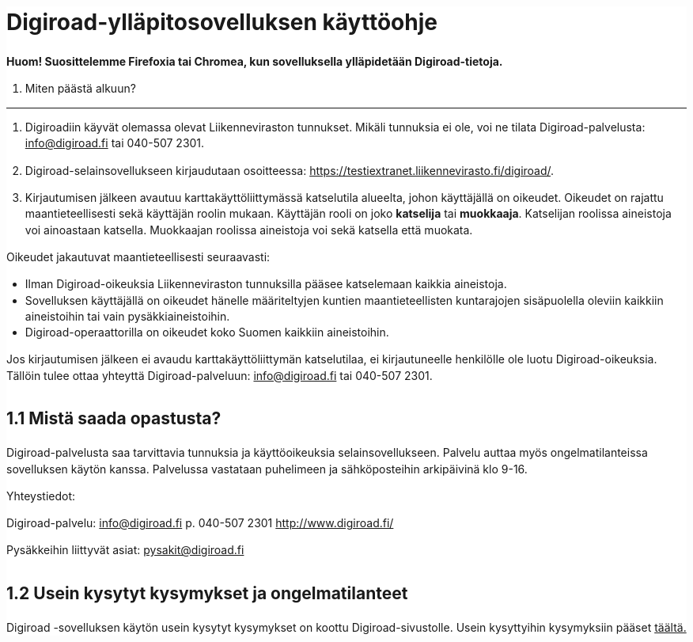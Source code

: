 Digiroad-yll&auml;pitosovelluksen k&auml;ytt&ouml;ohje
======================================================

__Huom! Suosittelemme Firefoxia tai Chromea, kun sovelluksella yll&auml;pidet&auml;&auml;n Digiroad-tietoja.__

1. Miten p&auml;&auml;st&auml; alkuun?
-----------------------

1. Digiroadiin k&auml;yv&auml;t olemassa olevat Liikenneviraston tunnukset. Mik&auml;li tunnuksia ei ole, voi ne tilata Digiroad-palvelusta: info@digiroad.fi tai 040-507 2301.

1. Digiroad-selainsovellukseen kirjaudutaan osoitteessa: <a href=https://testiextranet.liikennevirasto.fi/digiroad/ target="_blank">https://testiextranet.liikennevirasto.fi/digiroad/. </a>

1. Kirjautumisen j&auml;lkeen avautuu karttak&auml;ytt&ouml;liittym&auml;ss&auml; katselutila alueelta, johon k&auml;ytt&auml;j&auml;ll&auml; on oikeudet. Oikeudet on rajattu maantieteellisesti sek&auml; k&auml;ytt&auml;j&auml;n roolin mukaan. K&auml;ytt&auml;j&auml;n rooli on joko __katselija__ tai __muokkaaja__. Katselijan roolissa aineistoja voi ainoastaan katsella. Muokkaajan roolissa aineistoja voi sek&auml; katsella ett&auml; muokata.


Oikeudet jakautuvat maantieteellisesti seuraavasti:

- Ilman Digiroad-oikeuksia Liikenneviraston tunnuksilla p&auml;&auml;see katselemaan kaikkia aineistoja.
- Sovelluksen k&auml;ytt&auml;j&auml;ll&auml; on oikeudet h&auml;nelle m&auml;&auml;riteltyjen kuntien maantieteellisten kuntarajojen sis&auml;puolella oleviin kaikkiin aineistoihin tai vain pys&auml;kkiaineistoihin.
- Digiroad-operaattorilla on oikeudet koko Suomen kaikkiin aineistoihin.

Jos kirjautumisen j&auml;lkeen ei avaudu karttak&auml;ytt&ouml;liittym&auml;n katselutilaa, ei kirjautuneelle henkil&ouml;lle ole luotu Digiroad-oikeuksia. T&auml;ll&ouml;in tulee ottaa yhteytt&auml; Digiroad-palveluun: info@digiroad.fi tai 040-507 2301.

1.1 Mist&auml; saada opastusta?
--------------------------

Digiroad-palvelusta saa tarvittavia tunnuksia ja k&auml;ytt&ouml;oikeuksia selainsovellukseen. Palvelu auttaa my&ouml;s ongelmatilanteissa sovelluksen k&auml;yt&ouml;n kanssa. Palvelussa vastataan puhelimeen ja s&auml;hk&ouml;posteihin arkip&auml;ivin&auml; klo 9-16.

Yhteystiedot:

Digiroad-palvelu:
info@digiroad.fi
p. 040-507 2301
 <a href=http://www.digiroad.fi/ target="_blank">http://www.digiroad.fi/ </a>

Pys&auml;kkeihin liittyv&auml;t asiat:
pysakit@digiroad.fi

1.2 Usein kysytyt kysymykset ja ongelmatilanteet
------------------------------------------------

Digiroad -sovelluksen k&auml;yt&ouml;n usein kysytyt kysymykset on koottu Digiroad-sivustolle. Usein kysyttyihin kysymyksiin p&auml;&auml;set <a href=http://www.digiroad.fi/yllapito/fi_FI/pysakkiohjeet/  target="_blank">t&auml;&auml;lt&auml;. </a>
